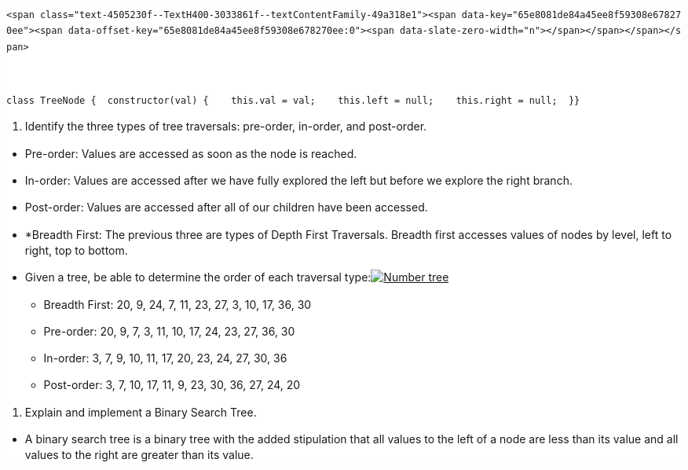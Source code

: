     <span class="text-4505230f--TextH400-3033861f--textContentFamily-49a318e1"><span data-key="65e8081de84a45ee8f59308e678270ee"><span data-offset-key="65e8081de84a45ee8f59308e678270ee:0"><span data-slate-zero-width="n">​</span></span></span></span>

<span class="text-4505230f--TextH400-3033861f--textContentFamily-49a318e1"><span data-key="1925f3e03fa841b48cb72eabaa354bd2"><span data-offset-key="1925f3e03fa841b48cb72eabaa354bd2:0"><span data-slate-zero-width="n">​</span></span></span></span>

    class TreeNode {  constructor(val) {    this.val = val;    this.left = null;    this.right = null;  }}

1.  <span class="text-4505230f--TextH400-3033861f--textContentFamily-49a318e1"><span data-key="53fd97d52d594b9fa7cd12f8c276f0c9"><span data-offset-key="53fd97d52d594b9fa7cd12f8c276f0c9:0">Identify the three types of tree traversals: pre-order, in-order, and post-order.</span></span></span>

-   <span class="text-4505230f--TextH400-3033861f--textContentFamily-49a318e1"><span data-key="1c726876f84542bd9aaf5ef5bafa3b4d"><span data-offset-key="1c726876f84542bd9aaf5ef5bafa3b4d:0">Pre-order: Values are accessed as soon as the node is reached.</span></span></span>

-   <span class="text-4505230f--TextH400-3033861f--textContentFamily-49a318e1"><span data-key="4926efd5aca24ea5b35ad7c0bb74a20c"><span data-offset-key="4926efd5aca24ea5b35ad7c0bb74a20c:0">In-order: Values are accessed after we have fully explored the left but before we explore the right branch.</span></span></span>

-   <span class="text-4505230f--TextH400-3033861f--textContentFamily-49a318e1"><span data-key="4b9b95c631114195be0c7095e70f8e90"><span data-offset-key="4b9b95c631114195be0c7095e70f8e90:0">Post-order: Values are accessed after all of our children have been accessed.</span></span></span>

-   <span class="text-4505230f--TextH400-3033861f--textContentFamily-49a318e1"><span data-key="7e74410ac7a242a1bee065a6f778e4cf"><span data-offset-key="7e74410ac7a242a1bee065a6f778e4cf:0">\*Breadth First: The previous three are types of Depth First Traversals. Breadth first accesses values of nodes by level, left to right, top to bottom.</span></span></span>

-   <span class="text-4505230f--TextH400-3033861f--textContentFamily-49a318e1"><span data-key="d00d4fe7335440548af84e9b96630aa7"><span data-offset-key="d00d4fe7335440548af84e9b96630aa7:0">Given a tree, be able to determine the order of each traversal type: </span></span><a href="https://github.com/bgoonz/DS-AND-ALGO-Notes-P2/blob/master/notes/D1/lo-s/W08D1and2/number-tree.png" class="link-a079aa82--primary-53a25e66--link-faf6c434"><span data-key="99291ae9ef9f48d98144328770630e3f"><span data-offset-key="99291ae9ef9f48d98144328770630e3f:0"><span data-slate-zero-width="z">​</span></span></span><span data-slate-void="true" data-key="63d12586182c45788a88664c8d0c28b0"><span><span class="reset-3c756112--frameInlineVoid-73b6a96b" data-key="63d12586182c45788a88664c8d0c28b0"><img src="https://github.com/bgoonz/DS-AND-ALGO-Notes-P2/raw/master/notes/D1/lo-s/W08D1and2/number-tree.png" alt="Number tree" class="image-67b14f24--image-54d049be" /></span></span></span><span data-key="136bab2e9cbb487ebbdae3a859575723"><span data-offset-key="136bab2e9cbb487ebbdae3a859575723:0"><span data-slate-zero-width="z">​</span></span></span></a><span data-key="9ef37ff7f4b44e6797864280ca81724a"><span data-offset-key="9ef37ff7f4b44e6797864280ca81724a:0"><span data-slate-zero-width="z">​</span></span></span></span>

    -   <span class="text-4505230f--TextH400-3033861f--textContentFamily-49a318e1"><span data-key="8f9e6fb609e74b8f9acb549e2e523013"><span data-offset-key="8f9e6fb609e74b8f9acb549e2e523013:0">Breadth First: 20, 9, 24, 7, 11, 23, 27, 3, 10, 17, 36, 30</span></span></span>

    -   <span class="text-4505230f--TextH400-3033861f--textContentFamily-49a318e1"><span data-key="a6051054939e45b59f60060add8c839b"><span data-offset-key="a6051054939e45b59f60060add8c839b:0">Pre-order: 20, 9, 7, 3, 11, 10, 17, 24, 23, 27, 36, 30</span></span></span>

    -   <span class="text-4505230f--TextH400-3033861f--textContentFamily-49a318e1"><span data-key="0264db9bd4f1426a83fd39ac776a52b5"><span data-offset-key="0264db9bd4f1426a83fd39ac776a52b5:0">In-order: 3, 7, 9, 10, 11, 17, 20, 23, 24, 27, 30, 36</span></span></span>

    -   <span class="text-4505230f--TextH400-3033861f--textContentFamily-49a318e1"><span data-key="2e6bcafb12f143fdbcc86dab3ec3993f"><span data-offset-key="2e6bcafb12f143fdbcc86dab3ec3993f:0">Post-order: 3, 7, 10, 17, 11, 9, 23, 30, 36, 27, 24, 20</span></span></span>

1.  <span class="text-4505230f--TextH400-3033861f--textContentFamily-49a318e1"><span data-key="c6438e40dd6246c69496c44d082fcefe"><span data-offset-key="c6438e40dd6246c69496c44d082fcefe:0">Explain and implement a Binary Search Tree.</span></span></span>

-   <span class="text-4505230f--TextH400-3033861f--textContentFamily-49a318e1"><span data-key="99853eabac0c471f805fb7e0e7194922"><span data-offset-key="99853eabac0c471f805fb7e0e7194922:0">A binary search tree is a binary tree with the added stipulation that all values to the left of a node are less than its value and all values to the right are greater than its value.</span></span></span>
